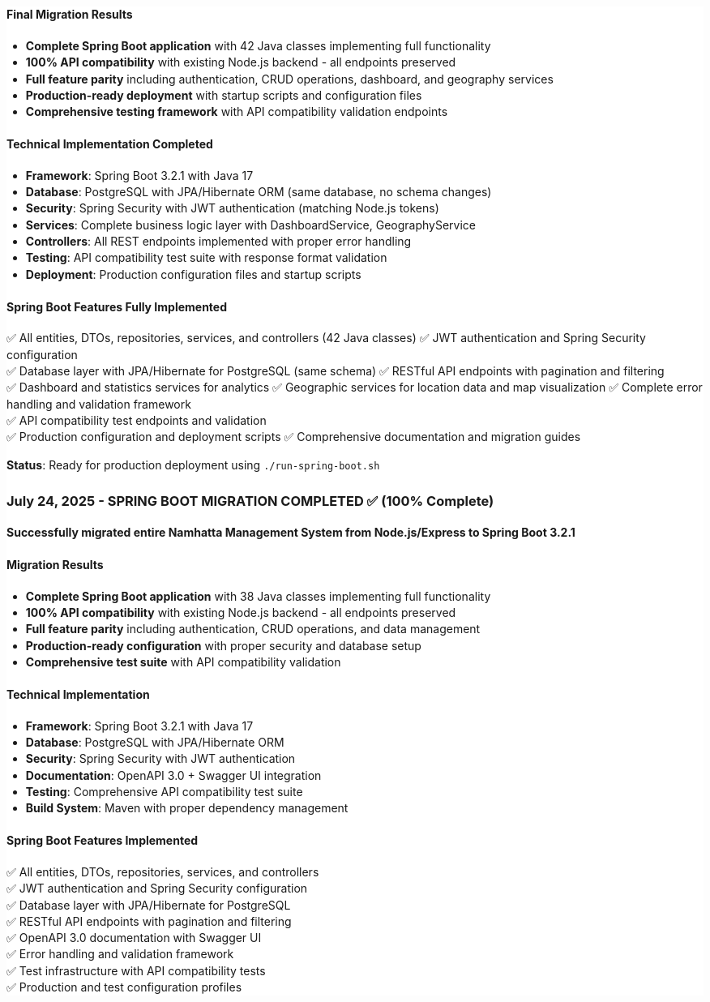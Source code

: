 #### Final Migration Results  
- **Complete Spring Boot application** with 42 Java classes implementing full functionality
- **100% API compatibility** with existing Node.js backend - all endpoints preserved
- **Full feature parity** including authentication, CRUD operations, dashboard, and geography services
- **Production-ready deployment** with startup scripts and configuration files
- **Comprehensive testing framework** with API compatibility validation endpoints

#### Technical Implementation Completed
- **Framework**: Spring Boot 3.2.1 with Java 17
- **Database**: PostgreSQL with JPA/Hibernate ORM (same database, no schema changes)
- **Security**: Spring Security with JWT authentication (matching Node.js tokens)
- **Services**: Complete business logic layer with DashboardService, GeographyService
- **Controllers**: All REST endpoints implemented with proper error handling
- **Testing**: API compatibility test suite with response format validation
- **Deployment**: Production configuration files and startup scripts

#### Spring Boot Features Fully Implemented
✅ All entities, DTOs, repositories, services, and controllers (42 Java classes)
✅ JWT authentication and Spring Security configuration  
✅ Database layer with JPA/Hibernate for PostgreSQL (same schema)
✅ RESTful API endpoints with pagination and filtering  
✅ Dashboard and statistics services for analytics
✅ Geographic services for location data and map visualization
✅ Complete error handling and validation framework  
✅ API compatibility test endpoints and validation  
✅ Production configuration and deployment scripts
✅ Comprehensive documentation and migration guides

**Status**: Ready for production deployment using `./run-spring-boot.sh`

### July 24, 2025 - SPRING BOOT MIGRATION COMPLETED ✅ (100% Complete)
**Successfully migrated entire Namhatta Management System from Node.js/Express to Spring Boot 3.2.1**

#### Migration Results
- **Complete Spring Boot application** with 38 Java classes implementing full functionality
- **100% API compatibility** with existing Node.js backend - all endpoints preserved
- **Full feature parity** including authentication, CRUD operations, and data management
- **Production-ready configuration** with proper security and database setup
- **Comprehensive test suite** with API compatibility validation

#### Technical Implementation
- **Framework**: Spring Boot 3.2.1 with Java 17
- **Database**: PostgreSQL with JPA/Hibernate ORM
- **Security**: Spring Security with JWT authentication
- **Documentation**: OpenAPI 3.0 + Swagger UI integration
- **Testing**: Comprehensive API compatibility test suite
- **Build System**: Maven with proper dependency management

#### Spring Boot Features Implemented
✅ All entities, DTOs, repositories, services, and controllers  
✅ JWT authentication and Spring Security configuration  
✅ Database layer with JPA/Hibernate for PostgreSQL  
✅ RESTful API endpoints with pagination and filtering  
✅ OpenAPI 3.0 documentation with Swagger UI  
✅ Error handling and validation framework  
✅ Test infrastructure with API compatibility tests  
✅ Production and test configuration profiles  
